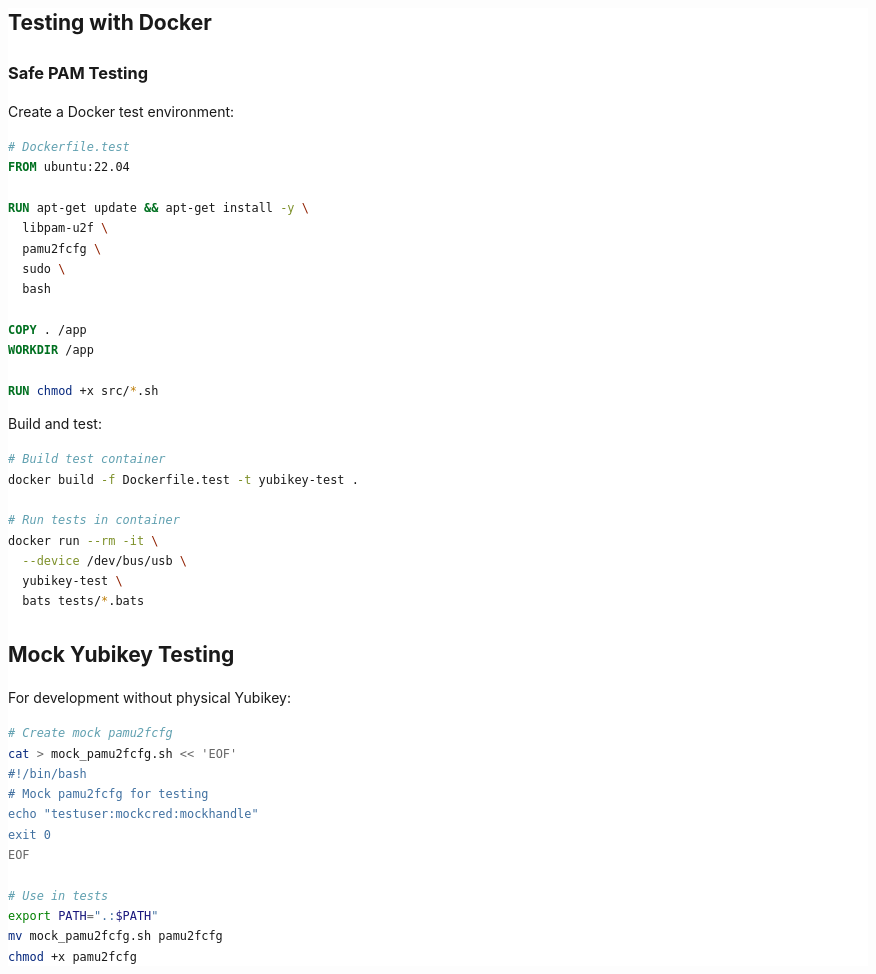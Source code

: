 ## Testing with Docker

### Safe PAM Testing

Create a Docker test environment:

```dockerfile
# Dockerfile.test
FROM ubuntu:22.04

RUN apt-get update && apt-get install -y \
  libpam-u2f \
  pamu2fcfg \
  sudo \
  bash

COPY . /app
WORKDIR /app

RUN chmod +x src/*.sh
```

Build and test:
```bash
# Build test container
docker build -f Dockerfile.test -t yubikey-test .

# Run tests in container
docker run --rm -it \
  --device /dev/bus/usb \
  yubikey-test \
  bats tests/*.bats
```

## Mock Yubikey Testing

For development without physical Yubikey:

```bash
# Create mock pamu2fcfg
cat > mock_pamu2fcfg.sh << 'EOF'
#!/bin/bash
# Mock pamu2fcfg for testing
echo "testuser:mockcred:mockhandle"
exit 0
EOF

# Use in tests
export PATH=".:$PATH"
mv mock_pamu2fcfg.sh pamu2fcfg
chmod +x pamu2fcfg
```
